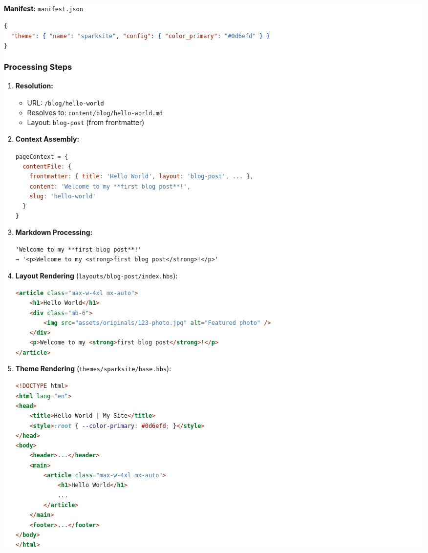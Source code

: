 **Manifest:** `manifest.json`
```json
{
  "theme": { "name": "sparksite", "config": { "color_primary": "#0d6efd" } }
}
```

### Processing Steps

1. **Resolution:**
   - URL: `/blog/hello-world`
   - Resolves to: `content/blog/hello-world.md`
   - Layout: `blog-post` (from frontmatter)

2. **Context Assembly:**
   ```javascript
   pageContext = {
     contentFile: {
       frontmatter: { title: 'Hello World', layout: 'blog-post', ... },
       content: 'Welcome to my **first blog post**!',
       slug: 'hello-world'
     }
   }
   ```

3. **Markdown Processing:**
   ```
   'Welcome to my **first blog post**!'
   → '<p>Welcome to my <strong>first blog post</strong>!</p>'
   ```

4. **Layout Rendering** (`layouts/blog-post/index.hbs`):
   ```html
   <article class="max-w-4xl mx-auto">
       <h1>Hello World</h1>
       <div class="mb-6">
           <img src="assets/originals/123-photo.jpg" alt="Featured photo" />
       </div>
       <p>Welcome to my <strong>first blog post</strong>!</p>
   </article>
   ```

5. **Theme Rendering** (`themes/sparksite/base.hbs`):
   ```html
   <!DOCTYPE html>
   <html lang="en">
   <head>
       <title>Hello World | My Site</title>
       <style>:root { --color-primary: #0d6efd; }</style>
   </head>
   <body>
       <header>...</header>
       <main>
           <article class="max-w-4xl mx-auto">
               <h1>Hello World</h1>
               ...
           </article>
       </main>
       <footer>...</footer>
   </body>
   </html>
   ```
